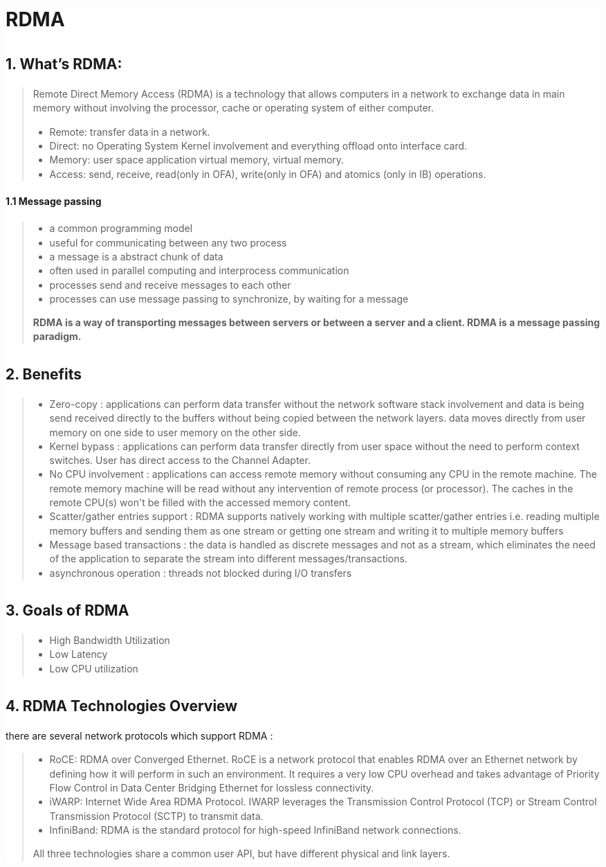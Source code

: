# RDMA

## 1. What’s RDMA:
> Remote Direct Memory Access (RDMA) is a technology that allows computers in a network to exchange data in main memory without involving the processor, cache or operating system of either computer.
> - Remote: transfer data in a network.
> - Direct: no Operating System Kernel involvement and everything offload onto interface card.
> - Memory: user space application virtual memory, virtual memory.
> - Access: send, receive, read(only in OFA), write(only in OFA) and atomics (only in IB) operations.

#### 1.1 Message passing
> - a common programming model
> - useful for communicating between any two process
> - a message is a abstract chunk of data
> - often used in parallel computing and interprocess communication
> - processes send and receive messages to each other
> - processes can use message passing to synchronize, by waiting for a message
>
> **RDMA is a way of transporting messages between servers or between a server and a client. RDMA is a message passing paradigm.**

## 2. Benefits
> - Zero-copy : applications can perform data transfer without the network software stack involvement and data is being send received directly to the buffers without being copied between the network layers. data moves directly from user memory on one side to user memory on the other side.
> - Kernel bypass : applications can perform data transfer directly from user space without the need to perform context switches. User has direct access to the Channel Adapter.
> - No CPU involvement : applications can access remote memory without consuming any CPU in the remote machine. The remote memory machine will be read without any intervention of remote process (or processor). The caches in the remote CPU(s) won't be filled with the accessed memory content.
> - Scatter/gather entries support : RDMA supports natively working with multiple scatter/gather entries i.e. reading multiple memory buffers and sending them as one stream or getting one stream and writing it to multiple memory buffers
> - Message based transactions : the data is handled as discrete messages and not as a stream, which eliminates the need of the application to separate the stream into different messages/transactions.
> - asynchronous operation : threads not blocked during I/O transfers

## 3. Goals of RDMA
> - High Bandwidth Utilization
> - Low Latency
> - Low CPU utilization

## 4. RDMA Technologies Overview
there are several network protocols which support RDMA :
> - RoCE: RDMA over Converged Ethernet. RoCE is a network protocol that enables RDMA over an Ethernet network by defining how it will perform in such an environment. It requires a very low CPU overhead and takes advantage of Priority Flow Control in Data Center Bridging Ethernet for lossless connectivity.
> - iWARP: Internet Wide Area RDMA Protocol. IWARP leverages the Transmission Control Protocol (TCP) or Stream Control Transmission Protocol (SCTP) to transmit data.
> - InfiniBand: RDMA is the standard protocol for high-speed InfiniBand network connections.
>
> All three technologies share a common user API, but have different physical and link layers.
